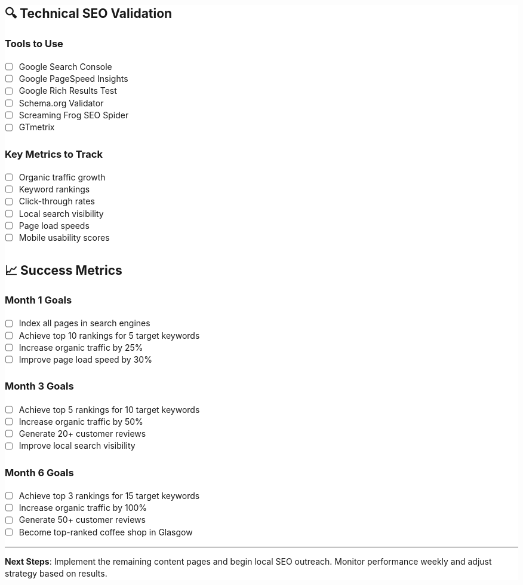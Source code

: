 ## 🔍 **Technical SEO Validation**

### **Tools to Use**
- [ ] Google Search Console
- [ ] Google PageSpeed Insights
- [ ] Google Rich Results Test
- [ ] Schema.org Validator
- [ ] Screaming Frog SEO Spider
- [ ] GTmetrix

### **Key Metrics to Track**
- [ ] Organic traffic growth
- [ ] Keyword rankings
- [ ] Click-through rates
- [ ] Local search visibility
- [ ] Page load speeds
- [ ] Mobile usability scores

## 📈 **Success Metrics**

### **Month 1 Goals**
- [ ] Index all pages in search engines
- [ ] Achieve top 10 rankings for 5 target keywords
- [ ] Increase organic traffic by 25%
- [ ] Improve page load speed by 30%

### **Month 3 Goals**
- [ ] Achieve top 5 rankings for 10 target keywords
- [ ] Increase organic traffic by 50%
- [ ] Generate 20+ customer reviews
- [ ] Improve local search visibility

### **Month 6 Goals**
- [ ] Achieve top 3 rankings for 15 target keywords
- [ ] Increase organic traffic by 100%
- [ ] Generate 50+ customer reviews
- [ ] Become top-ranked coffee shop in Glasgow

---

**Next Steps**: Implement the remaining content pages and begin local SEO outreach. Monitor performance weekly and adjust strategy based on results.
